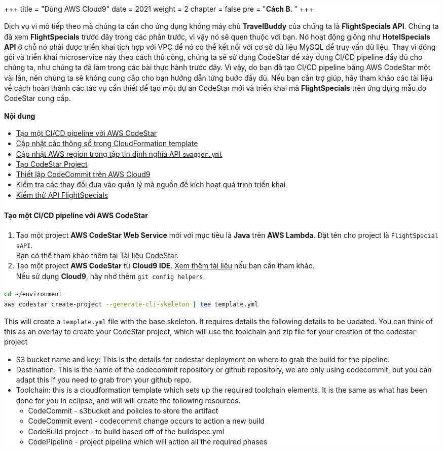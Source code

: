 +++
title = "Dùng AWS Cloud9"
date = 2021
weight = 2
chapter = false
pre = "<b>Cách B. </b>"
+++

Dịch vụ vi mô tiếp theo mà chúng ta cần cho ứng dụng không máy chủ **TravelBuddy** của chúng ta là **FlightSpecials API**. Chúng ta đã xem **FlightSpecials** trước đây trong các phần trước, vì vậy nó sẽ quen thuộc với bạn. Nó hoạt động giống như **HotelSpecials API** ở chỗ nó phải được triển khai tích hợp với VPC để nó có thể kết nối với cơ sở dữ liệu MySQL để truy vấn dữ liệu. Thay vì đóng gói và triển khai microservice này theo cách thủ công, chúng ta sẽ sử dụng CodeStar để xây dựng CI/CD pipeline đầy đủ cho chúng ta, như chúng ta đã làm trong các bài thực hành trước đây. Vì vậy, do bạn đã tạo CI/CD pipeline bằng AWS CodeStar một vài lần, nên chúng ta sẽ không cung cấp cho bạn hướng dẫn từng bước đầy đủ. Nếu bạn cần trợ giúp, hãy tham khảo các tài liệu về cách hoàn thành các tác vụ cần thiết để tạo một dự án CodeStar mới và triển khai mã **FlightSpecials** trên ứng dụng mẫu do CodeStar cung cấp.

**Nội dung**
- [Tạo một CI/CD pipeline với AWS CodeStar](#tạo-một-cicd-pipeline-với-aws-codestar)
- [Cập nhật các thông số trong CloudFormation template](#cập-nhật-các-thông-số-trong-cloudformation-template)
- [Cập nhật AWS region trong tập tin định nghĩa API ```swagger.yml```](#cập-nhật-aws-region-trong-tập-tin-định-nghĩa-api-swaggeryml)
- [Tạo CodeStar Project](#tạo-codestar-project)
- [Thiết lập CodeCommit trên AWS Cloud9](#thiết-lập-codecommit-trên-aws-cloud9)
- [Kiểm tra các thay đổi đưa vào quản lý mã nguồn để kích hoạt quá trình triển khai](#kiểm-tra-các-thay-đổi-đưa-vào-quản-lý-mã-nguồn-để-kích-hoạt-quá-trình-triển-khai)
- [Kiểm thử API FlightSpecials](#kiểm-thử-api-flightspecials)


#### Tạo một CI/CD pipeline với AWS CodeStar

1. Tạo một project **AWS CodeStar Web Service** mới với mục tiêu là **Java** trên **AWS Lambda**. Đặt tên cho project là ```FlightSpecialsAPI```. \
Bạn có thể tham khảo thêm tại [Tài liệu CodeStar](https://docs.aws.amazon.com/codestar/latest/userguide/how-to-create-project.html).
2. Tạo một project **AWS CodeStar** từ **Cloud9 IDE**.
[Xem thêm tài liệu](https://docs.aws.amazon.com/codestar/latest/userguide/setting-up-ide-ec.html) nếu bạn cần tham khảo. \
Nếu sử dụng **Cloud9**, hãy nhớ thêm ```git config helpers```.

```bash
cd ~/environment
aws codestar create-project --generate-cli-skeleton | tee template.yml
```

This will create a ```template.yml``` file with the base skeleton. It requires details the following details to be updated. You can think of this as an overlay to create your CodeStar project, which will use the toolchain and zip file for your creation of the codestar project

   - S3 bucket name and key: This is the details for codestar deployment on where to grab the build for the pipeline.
   - Destination: This is the name of the codecommit repository or github repository, we are only using codecommit, but you can adapt this if you need to grab from your github repo.
   - Toolchain: this is a cloudformation template which sets up the required toolchain elements. It is the same as what has been done for you in eclipse, and will will create the following resources.
     - CodeCommit - s3bucket and policies to store the artifact
     - CodeCommit event - codecommit change occurs to action a new build
     - CodeBuild project - to build based off of the buildspec.yml
     - CodePipeline - project pipeline which will action all the required phases
